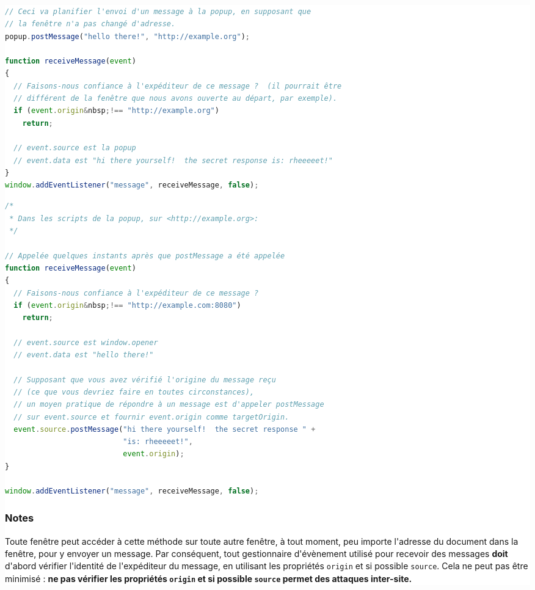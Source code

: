 ```js
// Ceci va planifier l'envoi d'un message à la popup, en supposant que
// la fenêtre n'a pas changé d'adresse.
popup.postMessage("hello there!", "http://example.org");

function receiveMessage(event)
{
  // Faisons-nous confiance à l'expéditeur de ce message ?  (il pourrait être
  // différent de la fenêtre que nous avons ouverte au départ, par exemple).
  if (event.origin&nbsp;!== "http://example.org")
    return;

  // event.source est la popup
  // event.data est "hi there yourself!  the secret response is: rheeeeet!"
}
window.addEventListener("message", receiveMessage, false);
```

```js
/*
 * Dans les scripts de la popup, sur <http://example.org>:
 */

// Appelée quelques instants après que postMessage a été appelée
function receiveMessage(event)
{
  // Faisons-nous confiance à l'expéditeur de ce message ?
  if (event.origin&nbsp;!== "http://example.com:8080")
    return;

  // event.source est window.opener
  // event.data est "hello there!"

  // Supposant que vous avez vérifié l'origine du message reçu
  // (ce que vous devriez faire en toutes circonstances),
  // un moyen pratique de répondre à un message est d'appeler postMessage
  // sur event.source et fournir event.origin comme targetOrigin.
  event.source.postMessage("hi there yourself!  the secret response " +
                           "is: rheeeeet!",
                           event.origin);
}

window.addEventListener("message", receiveMessage, false);
```

### Notes

Toute fenêtre peut accéder à cette méthode sur toute autre fenêtre, à tout moment, peu importe l'adresse du document dans la fenêtre, pour y envoyer un message. Par conséquent, tout gestionnaire d'évènement utilisé pour recevoir des messages **doit** d'abord vérifier l'identité de l'expéditeur du message, en utilisant les propriétés `origin` et si possible `source`. Cela ne peut pas être minimisé : **ne pas vérifier les propriétés `origin` et si possible `source` permet des attaques inter-site.**
